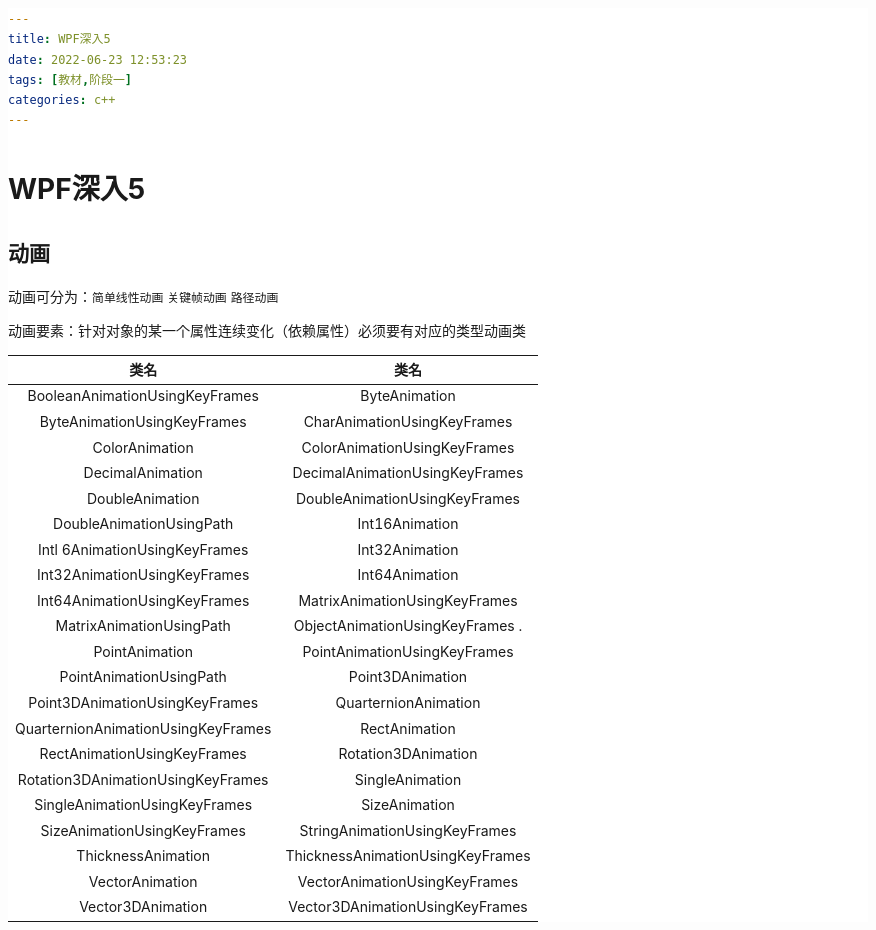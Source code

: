 ```yaml
---
title: WPF深入5
date: 2022-06-23 12:53:23
tags: [教材,阶段一]
categories: c++
---
```


# WPF深入5

## 动画

动画可分为：`简单线性动画` `关键帧动画` `路径动画`

动画要素：针对对象的某一个属性连续变化（依赖属性）必须要有对应的类型动画类

|                类名                |               类名               |
| :--------------------------------: | :------------------------------: |
|   BooleanAnimationUsingKeyFrames   |          ByteAnimation           |
|    ByteAnimationUsingKeyFrames     |   CharAnimationUsingKeyFrames    |
|           ColorAnimation           |   ColorAnimationUsingKeyFrames   |
|          DecimalAnimation          |  DecimalAnimationUsingKeyFrames  |
|          DoubleAnimation           |  DoubleAnimationUsingKeyFrames   |
|      DoubleAnimationUsingPath      |          Int16Animation          |
|   Intl 6AnimationUsingKeyFrames    |          Int32Animation          |
|    Int32AnimationUsingKeyFrames    |          Int64Animation          |
|    Int64AnimationUsingKeyFrames    |  MatrixAnimationUsingKeyFrames   |
|      MatrixAnimationUsingPath      | ObjectAnimationUsingKeyFrames .  |
|           PointAnimation           |   PointAnimationUsingKeyFrames   |
|      PointAnimationUsingPath       |         Point3DAnimation         |
|   Point3DAnimationUsingKeyFrames   |       QuarternionAnimation       |
| QuarternionAnimationUsingKeyFrames |          RectAnimation           |
|    RectAnimationUsingKeyFrames     |       Rotation3DAnimation        |
| Rotation3DAnimationUsingKeyFrames  |         SingleAnimation          |
|   SingleAnimationUsingKeyFrames    |          SizeAnimation           |
|    SizeAnimationUsingKeyFrames     |  StringAnimationUsingKeyFrames   |
|         ThicknessAnimation         | ThicknessAnimationUsingKeyFrames |
|          VectorAnimation           |  VectorAnimationUsingKeyFrames   |
|         Vector3DAnimation          | Vector3DAnimationUsingKeyFrames  |
